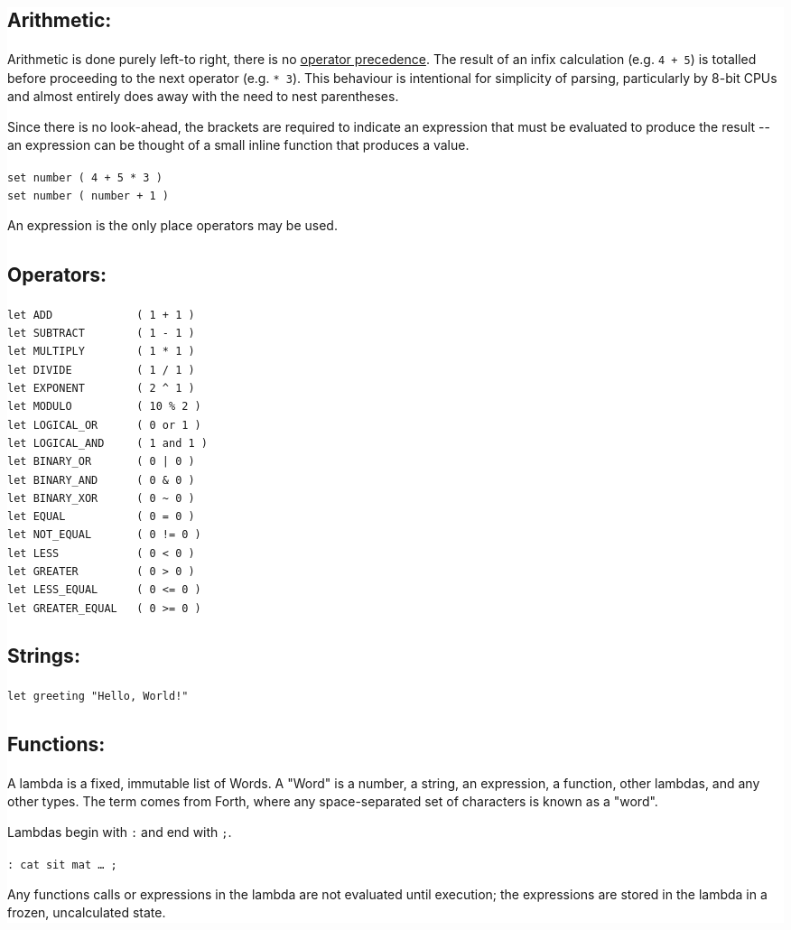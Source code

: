 ## Arithmetic:

Arithmetic is done purely left-to right, there is no [operator precedence]. The result of an infix calculation (e.g. `4 + 5`) is totalled before proceeding to the next operator (e.g. `* 3`). This behaviour is intentional for simplicity of parsing, particularly by 8-bit CPUs and almost entirely does away with the need to nest parentheses.

[operator precedence]: https://en.wikipedia.org/wiki/Order_of_operations

Since there is no look-ahead, the brackets are required to indicate an expression that must be evaluated to produce the result -- an expression can be thought of a small inline function that produces a value.

    set number ( 4 + 5 * 3 )
    set number ( number + 1 )

An expression is the only place operators may be used.

## Operators:

    let ADD             ( 1 + 1 )
    let SUBTRACT        ( 1 - 1 )
    let MULTIPLY        ( 1 * 1 )
    let DIVIDE          ( 1 / 1 )
    let EXPONENT        ( 2 ^ 1 )
    let MODULO          ( 10 % 2 )
    let LOGICAL_OR      ( 0 or 1 )
    let LOGICAL_AND     ( 1 and 1 )
    let BINARY_OR       ( 0 | 0 )
    let BINARY_AND      ( 0 & 0 )
    let BINARY_XOR      ( 0 ~ 0 )
    let EQUAL           ( 0 = 0 )
    let NOT_EQUAL       ( 0 != 0 )
    let LESS            ( 0 < 0 )
    let GREATER         ( 0 > 0 )
    let LESS_EQUAL      ( 0 <= 0 )
    let GREATER_EQUAL   ( 0 >= 0 )

## Strings:

    let greeting "Hello, World!"

## Functions:

A lambda is a fixed, immutable list of Words. A "Word" is a number, a string, an expression, a function, other lambdas, and any other types. The term comes from Forth, where any space-separated set of characters is known as a "word".

Lambdas begin with `:` and end with `;`.

    : cat sit mat … ;

Any functions calls or expressions in the lambda are not evaluated until execution; the expressions are stored in the lambda in a frozen, uncalculated state.


[Agon Light]: https://www.thebyteattic.com/p/agon.html